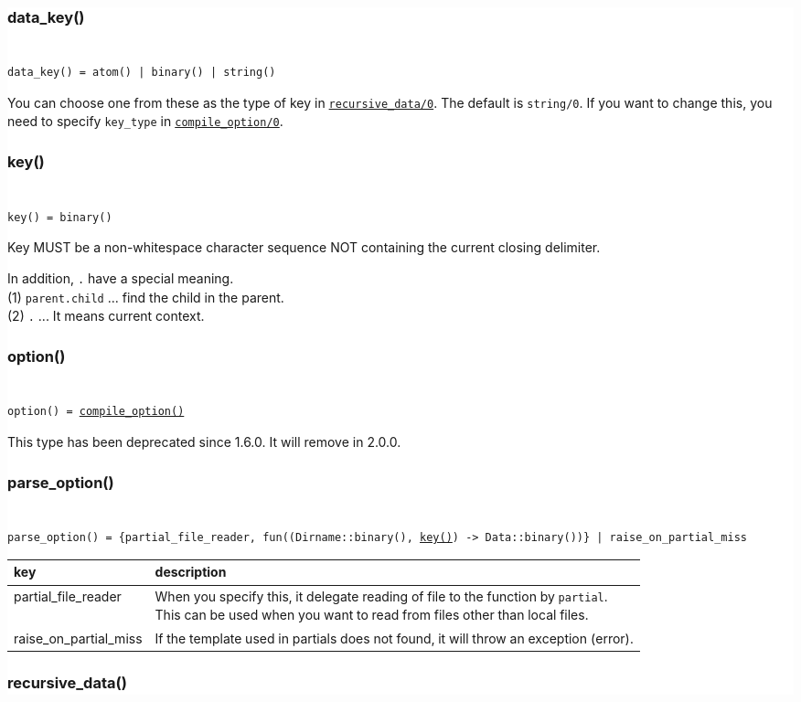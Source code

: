 

### <a name="type-data_key">data_key()</a> ###


<pre><code>
data_key() = atom() | binary() | string()
</code></pre>

 You can choose one from these as the type of key in [`recursive_data/0`](#recursive_data-0).
The default is `string/0`.
If you want to change this, you need to specify `key_type` in [`compile_option/0`](#compile_option-0).



### <a name="type-key">key()</a> ###


<pre><code>
key() = binary()
</code></pre>

 Key MUST be a non-whitespace character sequence NOT containing the current closing delimiter. <br />

In addition, `.` have a special meaning. <br />
(1) `parent.child` ... find the child in the parent. <br />
(2) `.` ... It means current context.



### <a name="type-option">option()</a> ###


<pre><code>
option() = <a href="#type-compile_option">compile_option()</a>
</code></pre>

 This type has been deprecated since 1.6.0. It will remove in 2.0.0.



### <a name="type-parse_option">parse_option()</a> ###


<pre><code>
parse_option() = {partial_file_reader, fun((Dirname::binary(), <a href="#type-key">key()</a>) -&gt; Data::binary())} | raise_on_partial_miss
</code></pre>

 |key                  |description                                                                           |
|:--                  |:----------                                                                           |
|partial_file_reader  | When you specify this, it delegate reading of file to the function by `partial`.<br /> This can be used when you want to read from files other than local files.|
|raise_on_partial_miss| If the template used in partials does not found, it will throw an exception (error). |



### <a name="type-recursive_data">recursive_data()</a> ###
